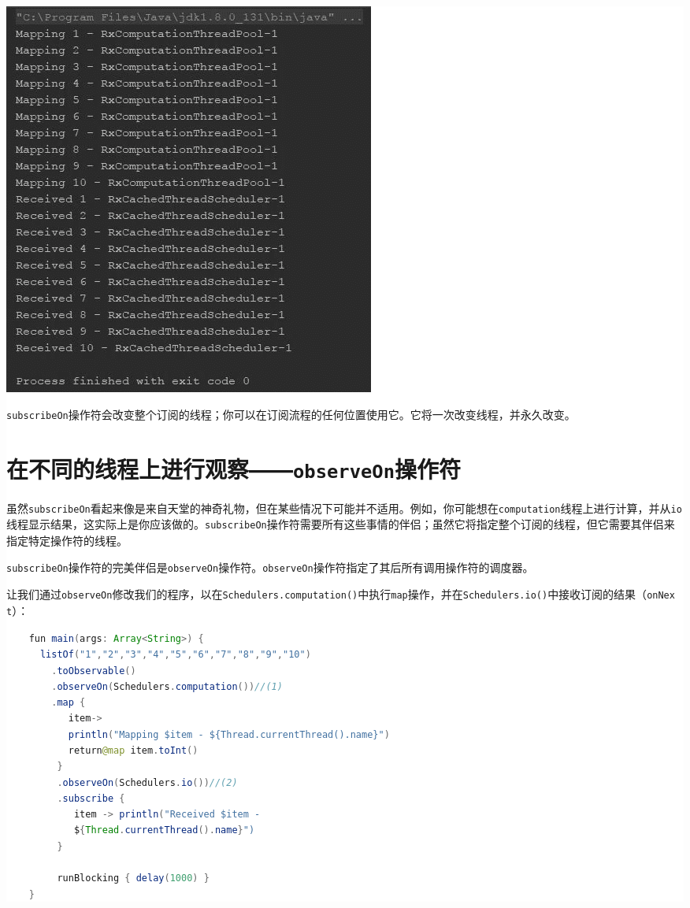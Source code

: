 ![](img/440f9c65-9f1a-4eaf-b124-21e413b55ab2.jpg)

`subscribeOn`操作符会改变整个订阅的线程；你可以在订阅流程的任何位置使用它。它将一次改变线程，并永久改变。

# 在不同的线程上进行观察——`observeOn`操作符

虽然`subscribeOn`看起来像是来自天堂的神奇礼物，但在某些情况下可能并不适用。例如，你可能想在`computation`线程上进行计算，并从`io`线程显示结果，这实际上是你应该做的。`subscribeOn`操作符需要所有这些事情的伴侣；虽然它将指定整个订阅的线程，但它需要其伴侣来指定特定操作符的线程。

`subscribeOn`操作符的完美伴侣是`observeOn`操作符。`observeOn`操作符指定了其后所有调用操作符的调度器。

让我们通过`observeOn`修改我们的程序，以在`Schedulers.computation()`中执行`map`操作，并在`Schedulers.io()`中接收订阅的结果（`onNext`）：

```java
    fun main(args: Array<String>) { 
      listOf("1","2","3","4","5","6","7","8","9","10") 
        .toObservable() 
        .observeOn(Schedulers.computation())//(1) 
        .map { 
           item-> 
           println("Mapping $item - ${Thread.currentThread().name}") 
           return@map item.toInt() 
         } 
         .observeOn(Schedulers.io())//(2) 
         .subscribe { 
            item -> println("Received $item - 
            ${Thread.currentThread().name}") 
         } 

         runBlocking { delay(1000) } 
    } 
```
